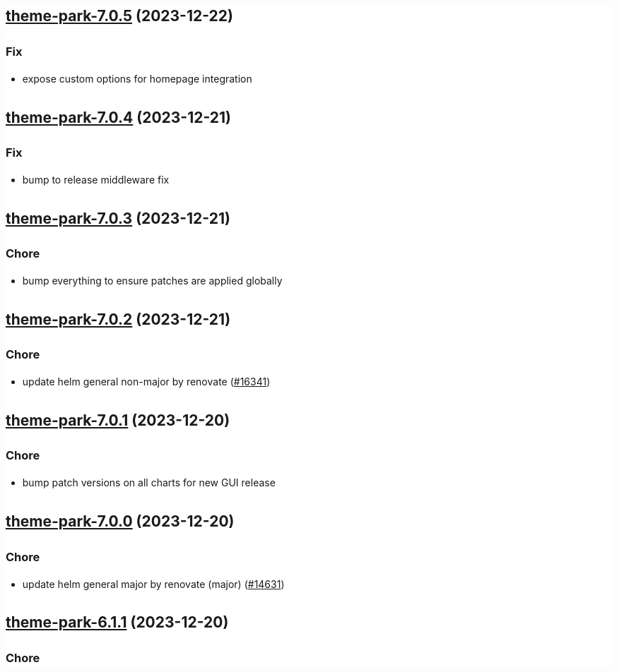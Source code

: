 ## [theme-park-7.0.5](https://github.com/truecharts/charts/compare/theme-park-7.0.4...theme-park-7.0.5) (2023-12-22)

### Fix

- expose custom options for homepage integration

## [theme-park-7.0.4](https://github.com/truecharts/charts/compare/theme-park-7.0.3...theme-park-7.0.4) (2023-12-21)

### Fix

- bump to release middleware fix

## [theme-park-7.0.3](https://github.com/truecharts/charts/compare/theme-park-7.0.2...theme-park-7.0.3) (2023-12-21)

### Chore

- bump everything to ensure patches are applied globally

## [theme-park-7.0.2](https://github.com/truecharts/charts/compare/theme-park-7.0.1...theme-park-7.0.2) (2023-12-21)

### Chore

- update helm general non-major by renovate ([#16341](https://github.com/truecharts/charts/issues/16341))

## [theme-park-7.0.1](https://github.com/truecharts/charts/compare/theme-park-7.0.0...theme-park-7.0.1) (2023-12-20)

### Chore

- bump patch versions on all charts for new GUI release

## [theme-park-7.0.0](https://github.com/truecharts/charts/compare/theme-park-6.1.1...theme-park-7.0.0) (2023-12-20)

### Chore

- update helm general major by renovate (major) ([#14631](https://github.com/truecharts/charts/issues/14631))

## [theme-park-6.1.1](https://github.com/truecharts/charts/compare/theme-park-6.1.0...theme-park-6.1.1) (2023-12-20)

### Chore
